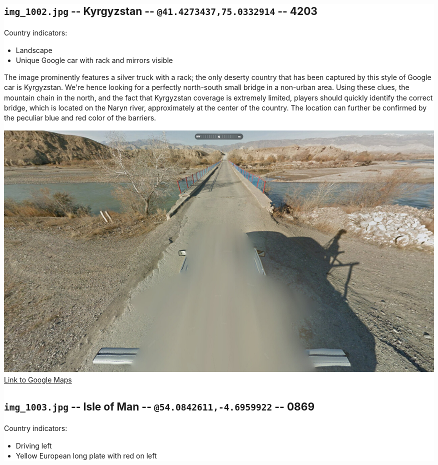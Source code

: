 ## `img_1002.jpg` -- Kyrgyzstan -- `@41.4273437,75.0332914` -- **4203**

Country indicators:
- Landscape
- Unique Google car with rack and mirrors visible

The image prominently features a silver truck with a rack; the only deserty country that has been captured by this style of Google car is Kyrgyzstan. We're hence looking for a perfectly north-south small bridge in a non-urban area. Using these clues, the mountain chain in the north, and the fact that Kyrgyzstan coverage is extremely limited, players should quickly identify the correct bridge, which is located on the Naryn river, approximately at the center of the country. The location can further be confirmed by the peculiar blue and red color of the barriers.

![image 2](imgs/small_img_1002.jpg)
[Link to Google Maps](https://www.google.com/maps/@41.4273437,75.0332914,3a,75y,7.09h,60.6t/data=!3m7!1e1!3m5!1s-7n4BkV4-iPWDSvv2-zQAw!2e0!6shttps:%2F%2Fstreetviewpixels-pa.googleapis.com%2Fv1%2Fthumbnail%3Fcb_client%3Dmaps_sv.tactile%26w%3D900%26h%3D600%26pitch%3D29.39953907190302%26panoid%3D-7n4BkV4-iPWDSvv2-zQAw%26yaw%3D7.086671441781004!7i13312!8i6656?entry=ttu&g_ep=EgoyMDI1MDQwOS4wIKXMDSoASAFQAw%3D%3D)

## `img_1003.jpg` -- Isle of Man -- `@54.0842611,-4.6959922` -- **0869**

Country indicators:
- Driving left
- Yellow European long plate with red on left
